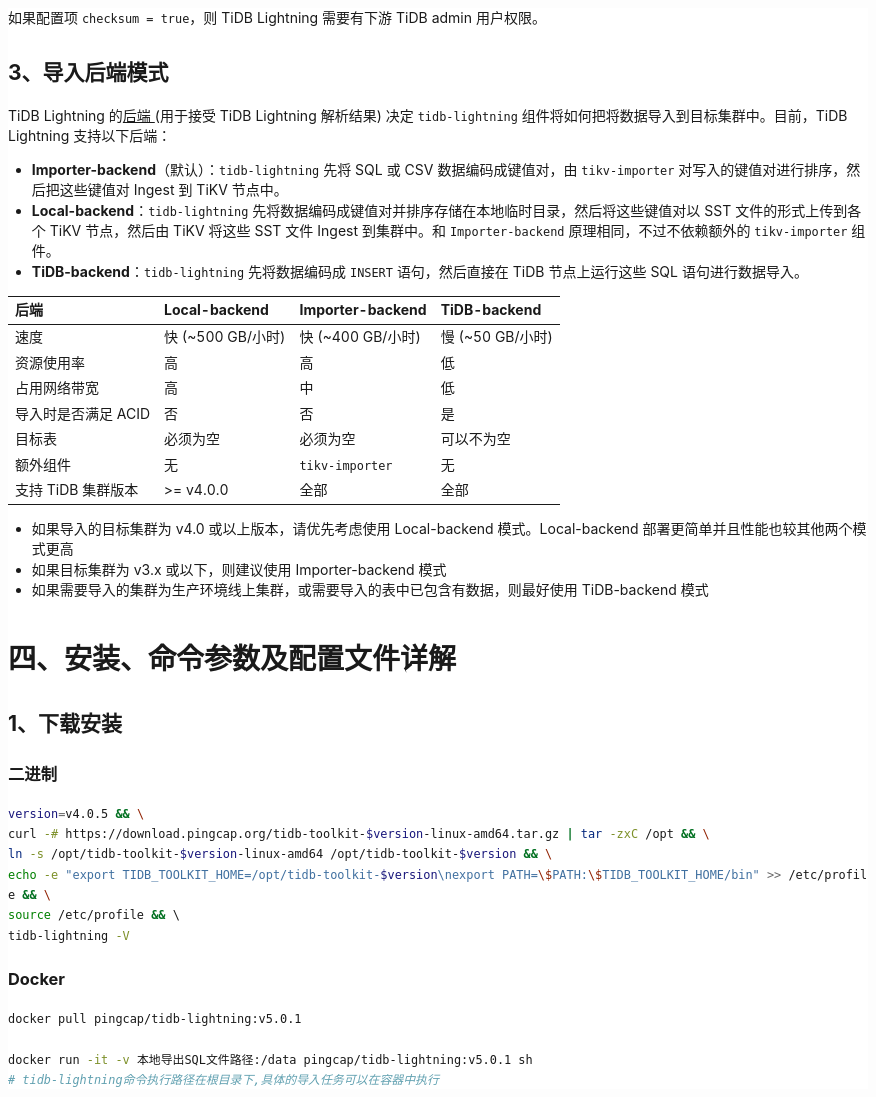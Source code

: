 如果配置项 `checksum = true`，则 TiDB Lightning 需要有下游 TiDB admin 用户权限。

## 3、导入后端模式

TiDB Lightning 的[后端 ](https://docs.pingcap.com/zh/tidb/stable/tidb-lightning-glossary#backend)(用于接受 TiDB Lightning 解析结果)  决定 `tidb-lightning` 组件将如何把将数据导入到目标集群中。目前，TiDB Lightning 支持以下后端：

- **Importer-backend**（默认）：`tidb-lightning` 先将 SQL 或 CSV 数据编码成键值对，由 `tikv-importer` 对写入的键值对进行排序，然后把这些键值对 Ingest 到 TiKV 节点中。
- **Local-backend**：`tidb-lightning` 先将数据编码成键值对并排序存储在本地临时目录，然后将这些键值对以 SST 文件的形式上传到各个 TiKV 节点，然后由 TiKV 将这些 SST 文件 Ingest 到集群中。和 `Importer-backend` 原理相同，不过不依赖额外的 `tikv-importer` 组件。
- **TiDB-backend**：`tidb-lightning` 先将数据编码成 `INSERT` 语句，然后直接在 TiDB 节点上运行这些 SQL 语句进行数据导入。

| 后端                | Local-backend     | Importer-backend  | TiDB-backend     |
| :------------------ | :---------------- | :---------------- | :--------------- |
| 速度                | 快 (~500 GB/小时) | 快 (~400 GB/小时) | 慢 (~50 GB/小时) |
| 资源使用率          | 高                | 高                | 低               |
| 占用网络带宽        | 高                | 中                | 低               |
| 导入时是否满足 ACID | 否                | 否                | 是               |
| 目标表              | 必须为空          | 必须为空          | 可以不为空       |
| 额外组件            | 无                | `tikv-importer`   | 无               |
| 支持 TiDB 集群版本  | >= v4.0.0         | 全部              | 全部             |

- 如果导入的目标集群为 v4.0 或以上版本，请优先考虑使用 Local-backend 模式。Local-backend 部署更简单并且性能也较其他两个模式更高
- 如果目标集群为 v3.x 或以下，则建议使用 Importer-backend 模式
- 如果需要导入的集群为生产环境线上集群，或需要导入的表中已包含有数据，则最好使用 TiDB-backend 模式

# 四、安装、命令参数及配置文件详解

## 1、下载安装

### 二进制

```bash
version=v4.0.5 && \
curl -# https://download.pingcap.org/tidb-toolkit-$version-linux-amd64.tar.gz | tar -zxC /opt && \
ln -s /opt/tidb-toolkit-$version-linux-amd64 /opt/tidb-toolkit-$version && \
echo -e "export TIDB_TOOLKIT_HOME=/opt/tidb-toolkit-$version\nexport PATH=\$PATH:\$TIDB_TOOLKIT_HOME/bin" >> /etc/profile && \
source /etc/profile && \ 
tidb-lightning -V
```

### Docker

```bash
docker pull pingcap/tidb-lightning:v5.0.1

docker run -it -v 本地导出SQL文件路径:/data pingcap/tidb-lightning:v5.0.1 sh
# tidb-lightning命令执行路径在根目录下,具体的导入任务可以在容器中执行
```
